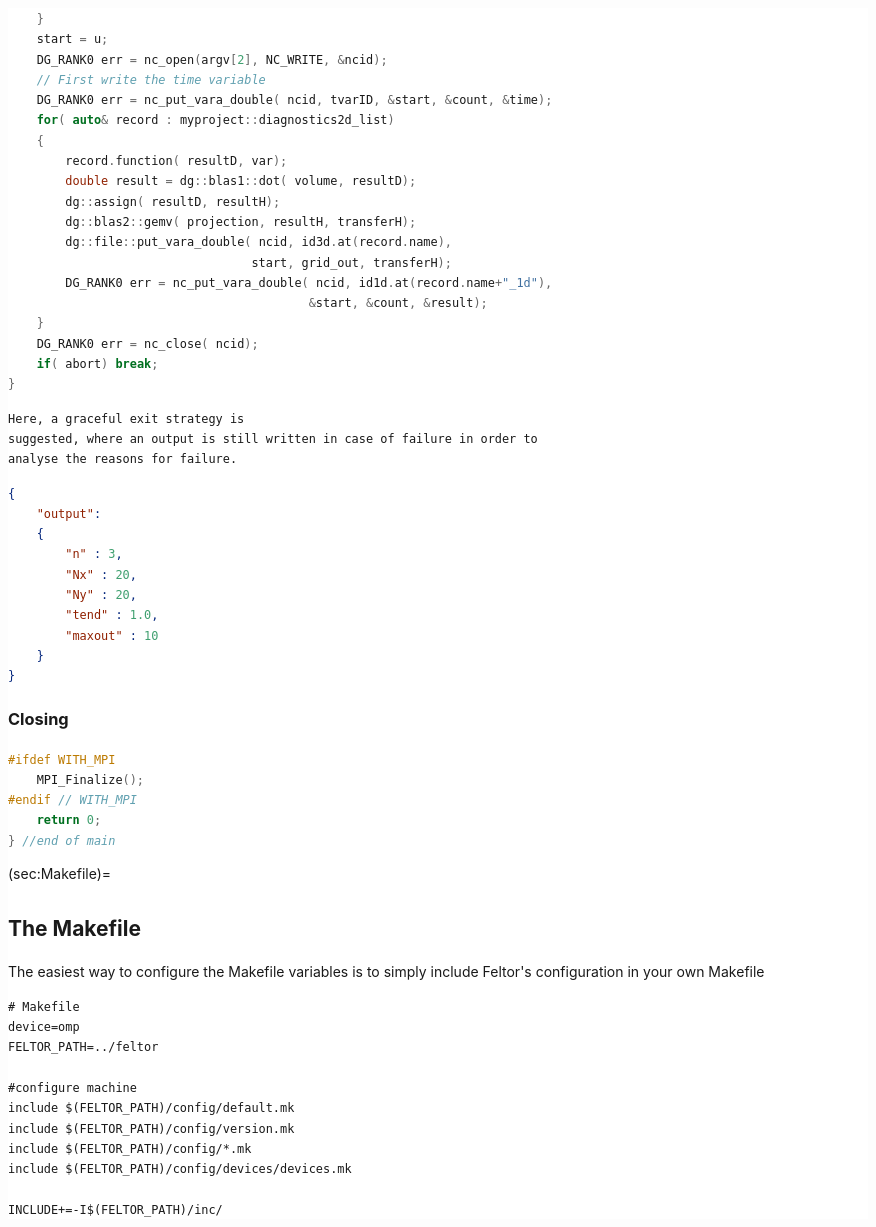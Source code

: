 ```cpp
    }
    start = u;
    DG_RANK0 err = nc_open(argv[2], NC_WRITE, &ncid);
    // First write the time variable
    DG_RANK0 err = nc_put_vara_double( ncid, tvarID, &start, &count, &time);
    for( auto& record : myproject::diagnostics2d_list)
    {
        record.function( resultD, var);
        double result = dg::blas1::dot( volume, resultD);
        dg::assign( resultD, resultH);
        dg::blas2::gemv( projection, resultH, transferH);
        dg::file::put_vara_double( ncid, id3d.at(record.name),
                                  start, grid_out, transferH);
        DG_RANK0 err = nc_put_vara_double( ncid, id1d.at(record.name+"_1d"),
                                          &start, &count, &result);
    }
    DG_RANK0 err = nc_close( ncid);
    if( abort) break;
}
```
```{admonition} Error handling mechanism
Here, a graceful exit strategy is
suggested, where an output is still written in case of failure in order to
analyse the reasons for failure.
```
```json
{
    "output":
    {
        "n" : 3,
        "Nx" : 20,
        "Ny" : 20,
        "tend" : 1.0,
        "maxout" : 10
    }
}
```

### Closing
```cpp
#ifdef WITH_MPI
    MPI_Finalize();
#endif // WITH_MPI
    return 0;
} //end of main
```

(sec:Makefile)=
## The Makefile
The easiest way to configure the Makefile variables is to simply include Feltor's configuration in your own Makefile
```make
# Makefile
device=omp
FELTOR_PATH=../feltor

#configure machine
include $(FELTOR_PATH)/config/default.mk
include $(FELTOR_PATH)/config/version.mk
include $(FELTOR_PATH)/config/*.mk
include $(FELTOR_PATH)/config/devices/devices.mk

INCLUDE+=-I$(FELTOR_PATH)/inc/
```